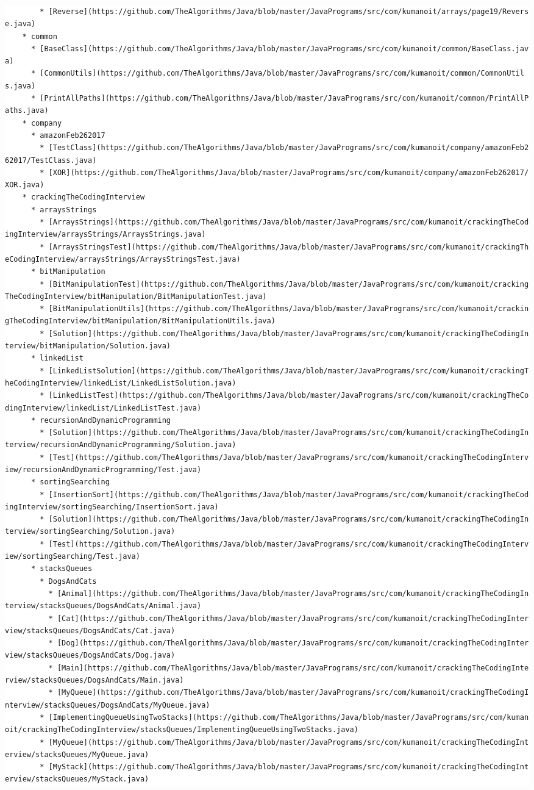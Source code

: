             * [Reverse](https://github.com/TheAlgorithms/Java/blob/master/JavaPrograms/src/com/kumanoit/arrays/page19/Reverse.java)
        * common
          * [BaseClass](https://github.com/TheAlgorithms/Java/blob/master/JavaPrograms/src/com/kumanoit/common/BaseClass.java)
          * [CommonUtils](https://github.com/TheAlgorithms/Java/blob/master/JavaPrograms/src/com/kumanoit/common/CommonUtils.java)
          * [PrintAllPaths](https://github.com/TheAlgorithms/Java/blob/master/JavaPrograms/src/com/kumanoit/common/PrintAllPaths.java)
        * company
          * amazonFeb262017
            * [TestClass](https://github.com/TheAlgorithms/Java/blob/master/JavaPrograms/src/com/kumanoit/company/amazonFeb262017/TestClass.java)
            * [XOR](https://github.com/TheAlgorithms/Java/blob/master/JavaPrograms/src/com/kumanoit/company/amazonFeb262017/XOR.java)
        * crackingTheCodingInterview
          * arraysStrings
            * [ArraysStrings](https://github.com/TheAlgorithms/Java/blob/master/JavaPrograms/src/com/kumanoit/crackingTheCodingInterview/arraysStrings/ArraysStrings.java)
            * [ArraysStringsTest](https://github.com/TheAlgorithms/Java/blob/master/JavaPrograms/src/com/kumanoit/crackingTheCodingInterview/arraysStrings/ArraysStringsTest.java)
          * bitManipulation
            * [BitManipulationTest](https://github.com/TheAlgorithms/Java/blob/master/JavaPrograms/src/com/kumanoit/crackingTheCodingInterview/bitManipulation/BitManipulationTest.java)
            * [BitManipulationUtils](https://github.com/TheAlgorithms/Java/blob/master/JavaPrograms/src/com/kumanoit/crackingTheCodingInterview/bitManipulation/BitManipulationUtils.java)
            * [Solution](https://github.com/TheAlgorithms/Java/blob/master/JavaPrograms/src/com/kumanoit/crackingTheCodingInterview/bitManipulation/Solution.java)
          * linkedList
            * [LinkedListSolution](https://github.com/TheAlgorithms/Java/blob/master/JavaPrograms/src/com/kumanoit/crackingTheCodingInterview/linkedList/LinkedListSolution.java)
            * [LinkedListTest](https://github.com/TheAlgorithms/Java/blob/master/JavaPrograms/src/com/kumanoit/crackingTheCodingInterview/linkedList/LinkedListTest.java)
          * recursionAndDynamicProgramming
            * [Solution](https://github.com/TheAlgorithms/Java/blob/master/JavaPrograms/src/com/kumanoit/crackingTheCodingInterview/recursionAndDynamicProgramming/Solution.java)
            * [Test](https://github.com/TheAlgorithms/Java/blob/master/JavaPrograms/src/com/kumanoit/crackingTheCodingInterview/recursionAndDynamicProgramming/Test.java)
          * sortingSearching
            * [InsertionSort](https://github.com/TheAlgorithms/Java/blob/master/JavaPrograms/src/com/kumanoit/crackingTheCodingInterview/sortingSearching/InsertionSort.java)
            * [Solution](https://github.com/TheAlgorithms/Java/blob/master/JavaPrograms/src/com/kumanoit/crackingTheCodingInterview/sortingSearching/Solution.java)
            * [Test](https://github.com/TheAlgorithms/Java/blob/master/JavaPrograms/src/com/kumanoit/crackingTheCodingInterview/sortingSearching/Test.java)
          * stacksQueues
            * DogsAndCats
              * [Animal](https://github.com/TheAlgorithms/Java/blob/master/JavaPrograms/src/com/kumanoit/crackingTheCodingInterview/stacksQueues/DogsAndCats/Animal.java)
              * [Cat](https://github.com/TheAlgorithms/Java/blob/master/JavaPrograms/src/com/kumanoit/crackingTheCodingInterview/stacksQueues/DogsAndCats/Cat.java)
              * [Dog](https://github.com/TheAlgorithms/Java/blob/master/JavaPrograms/src/com/kumanoit/crackingTheCodingInterview/stacksQueues/DogsAndCats/Dog.java)
              * [Main](https://github.com/TheAlgorithms/Java/blob/master/JavaPrograms/src/com/kumanoit/crackingTheCodingInterview/stacksQueues/DogsAndCats/Main.java)
              * [MyQueue](https://github.com/TheAlgorithms/Java/blob/master/JavaPrograms/src/com/kumanoit/crackingTheCodingInterview/stacksQueues/DogsAndCats/MyQueue.java)
            * [ImplementingQueueUsingTwoStacks](https://github.com/TheAlgorithms/Java/blob/master/JavaPrograms/src/com/kumanoit/crackingTheCodingInterview/stacksQueues/ImplementingQueueUsingTwoStacks.java)
            * [MyQueue](https://github.com/TheAlgorithms/Java/blob/master/JavaPrograms/src/com/kumanoit/crackingTheCodingInterview/stacksQueues/MyQueue.java)
            * [MyStack](https://github.com/TheAlgorithms/Java/blob/master/JavaPrograms/src/com/kumanoit/crackingTheCodingInterview/stacksQueues/MyStack.java)